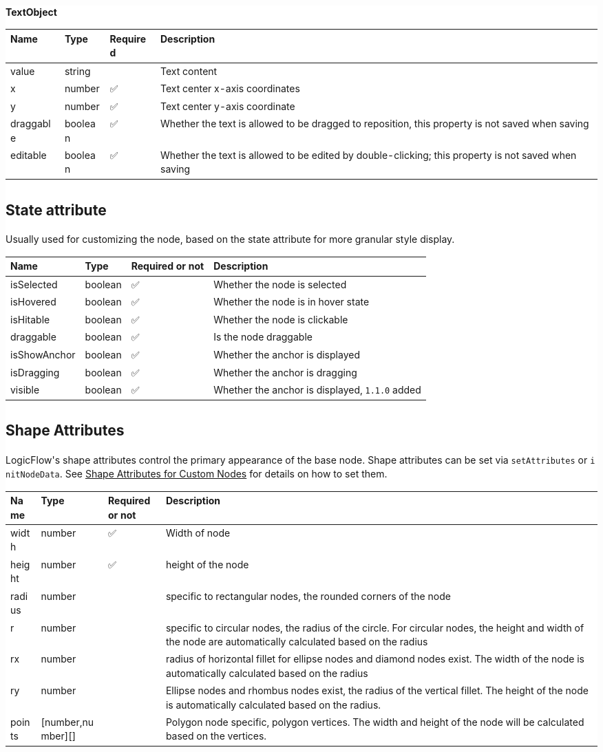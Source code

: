 **TextObject**

| Name      | Type    | Required | Description                                                                                         |
|:----------|:--------|:---------|:----------------------------------------------------------------------------------------------------|
| value     | string  |          | Text content                                                                                        |
| x         | number  | ✅        | Text center x-axis coordinates                                                                      |
| y         | number  | ✅        | Text center y-axis coordinate                                                                       |
| draggable | boolean | ✅        | Whether the text is allowed to be dragged to reposition, this property is not saved when saving     |
| editable  | boolean | ✅        | Whether the text is allowed to be edited by double-clicking; this property is not saved when saving |

## State attribute

Usually used for customizing the node, based on the state attribute for more granular style display.

| Name         | Type    | Required or not | Description                                    |
|:-------------|:--------|:----------------|:-----------------------------------------------|
| isSelected   | boolean | ✅               | Whether the node is selected                   |
| isHovered    | boolean | ✅               | Whether the node is in hover state             |
| isHitable    | boolean | ✅               | Whether the node is clickable                  | whether the node is draggable |
| draggable    | boolean | ✅               | Is the node draggable                          |
| isShowAnchor | boolean | ✅               | Whether the anchor is displayed                |
| isDragging   | boolean | ✅               | Whether the anchor is dragging                 |
| visible      | boolean | ✅               | Whether the anchor is displayed, `1.1.0` added |

## Shape Attributes

LogicFlow's shape attributes control the primary appearance of the base node. Shape attributes can
be set via `setAttributes` or `initNodeData`.
See [Shape Attributes for Custom Nodes](../tutorial/basic/node.en.md#shape-attributes) for details
on how to set them.

| Name   | Type              | Required or not | Description                                                                                                                                                 |
|:-------|:------------------|:----------------|:------------------------------------------------------------------------------------------------------------------------------------------------------------|
| width  | number            | ✅               | Width of node                                                                                                                                               |
| height | number            | ✅               | height of the node                                                                                                                                          |
| radius | number            |                 | specific to rectangular nodes, the rounded corners of the node                                                                                              |
| r      | number            |                 | specific to circular nodes, the radius of the circle. For circular nodes, the height and width of the node are automatically calculated based on the radius |
| rx     | number            |                 | radius of horizontal fillet for ellipse nodes and diamond nodes exist. The width of the node is automatically calculated based on the radius                |
| ry     | number            |                 | Ellipse nodes and rhombus nodes exist, the radius of the vertical fillet. The height of the node is automatically calculated based on the radius.           |
| points | [number,number][] |                 | Polygon node specific, polygon vertices. The width and height of the node will be calculated based on the vertices.                                         |

